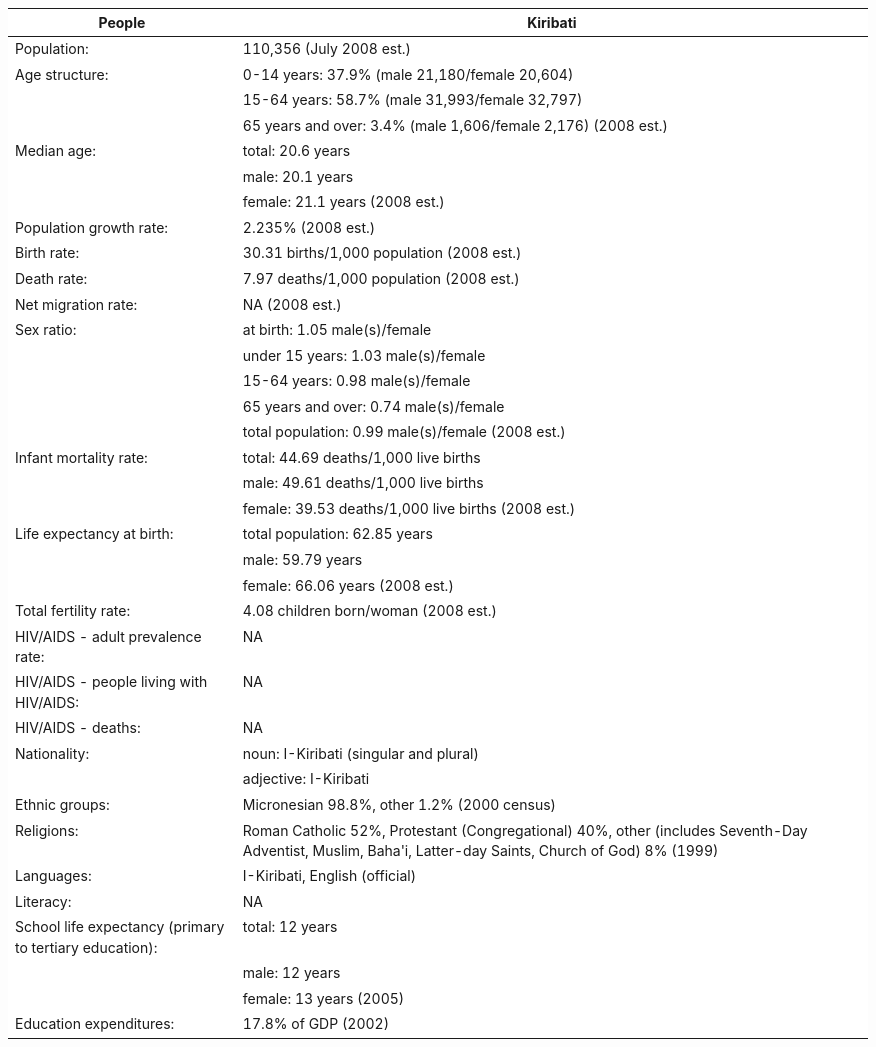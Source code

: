 | People | Kiribati |
| --- | --- |
| Population: | 110,356 (July 2008 est.) |
| Age structure: | 0-14 years: 37.9% (male 21,180/female 20,604) |
| | 15-64 years: 58.7% (male 31,993/female 32,797) |
| | 65 years and over: 3.4% (male 1,606/female 2,176) (2008 est.) |
| Median age: | total: 20.6 years |
| | male: 20.1 years |
| | female: 21.1 years (2008 est.) |
| Population growth rate: | 2.235% (2008 est.) |
| Birth rate: | 30.31 births/1,000 population (2008 est.) |
| Death rate: | 7.97 deaths/1,000 population (2008 est.) |
| Net migration rate: | NA (2008 est.) |
| Sex ratio: | at birth: 1.05 male(s)/female |
| | under 15 years: 1.03 male(s)/female |
| | 15-64 years: 0.98 male(s)/female |
| | 65 years and over: 0.74 male(s)/female |
| | total population: 0.99 male(s)/female (2008 est.) |
| Infant mortality rate: | total: 44.69 deaths/1,000 live births |
| | male: 49.61 deaths/1,000 live births |
| | female: 39.53 deaths/1,000 live births (2008 est.) |
| Life expectancy at birth: | total population: 62.85 years |
| | male: 59.79 years |
| | female: 66.06 years (2008 est.) |
| Total fertility rate: | 4.08 children born/woman (2008 est.) |
| HIV/AIDS - adult prevalence rate: | NA |
| HIV/AIDS - people living with HIV/AIDS: | NA |
| HIV/AIDS - deaths: | NA |
| Nationality: | noun: I-Kiribati (singular and plural) |
| | adjective: I-Kiribati |
| Ethnic groups: | Micronesian 98.8%, other 1.2% (2000 census) |
| Religions: | Roman Catholic 52%, Protestant (Congregational) 40%, other (includes Seventh-Day Adventist, Muslim, Baha'i, Latter-day Saints, Church of God) 8% (1999) |
| Languages: | I-Kiribati, English (official) |
| Literacy: | NA |
| School life expectancy (primary to tertiary education): | total: 12 years |
| | male: 12 years |
| | female: 13 years (2005) |
| Education expenditures: | 17.8% of GDP (2002) |
